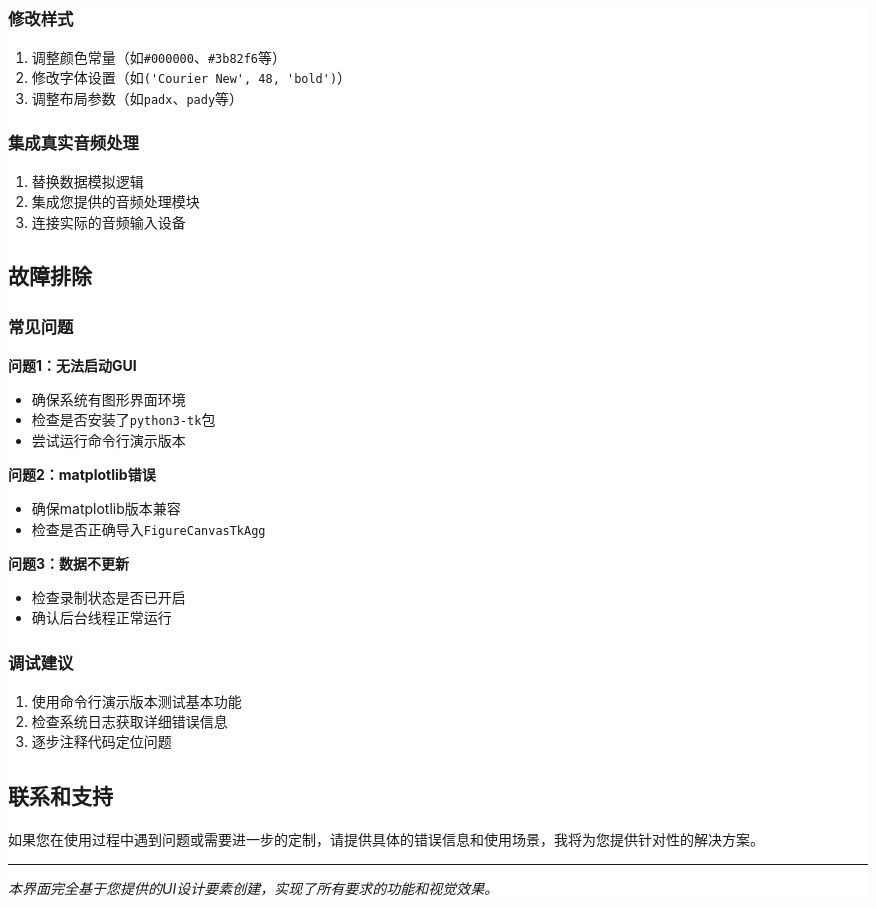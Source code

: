 ### 修改样式
1. 调整颜色常量（如`#000000`、`#3b82f6`等）
2. 修改字体设置（如`('Courier New', 48, 'bold')`）
3. 调整布局参数（如`padx`、`pady`等）

### 集成真实音频处理
1. 替换数据模拟逻辑
2. 集成您提供的音频处理模块
3. 连接实际的音频输入设备

## 故障排除

### 常见问题

**问题1：无法启动GUI**
- 确保系统有图形界面环境
- 检查是否安装了`python3-tk`包
- 尝试运行命令行演示版本

**问题2：matplotlib错误**
- 确保matplotlib版本兼容
- 检查是否正确导入`FigureCanvasTkAgg`

**问题3：数据不更新**
- 检查录制状态是否已开启
- 确认后台线程正常运行

### 调试建议
1. 使用命令行演示版本测试基本功能
2. 检查系统日志获取详细错误信息
3. 逐步注释代码定位问题

## 联系和支持

如果您在使用过程中遇到问题或需要进一步的定制，请提供具体的错误信息和使用场景，我将为您提供针对性的解决方案。

---

*本界面完全基于您提供的UI设计要素创建，实现了所有要求的功能和视觉效果。*

